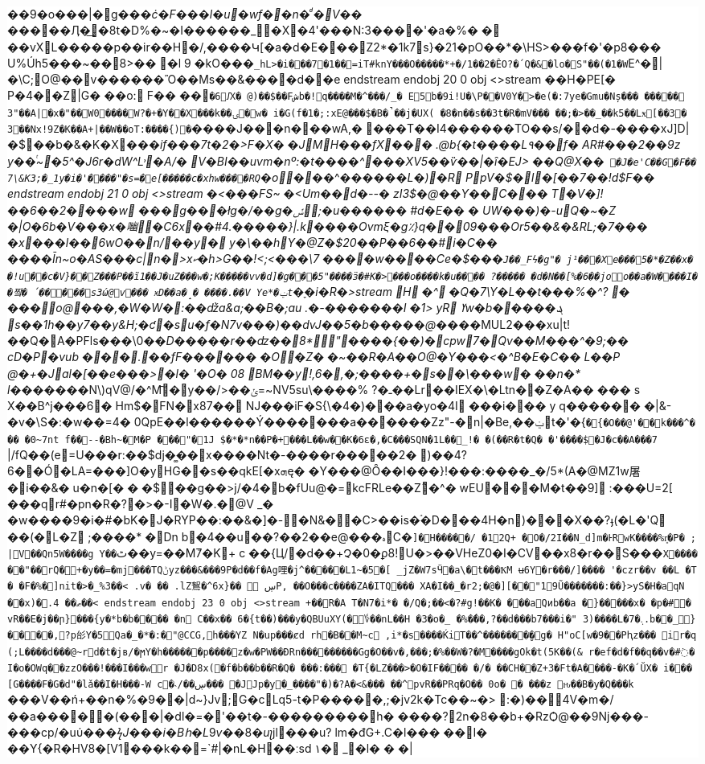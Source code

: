 ��9�o���|�g�*��ċ�F���l�u�wf��n� ͩ�V*��
�����Ӆ�͢�8t�D%�~�I��� ���_�X�4'���N:3����'�а�%� �
��vXL�����p��ir��H�/,����Կ[�a�d�E���Z2*�1k7s}�21�pO��*�\HS>���f�'�p8���
U%Úh5���~��8>�� �l 9
�kO���`_hL>�i���7�1��=iT#knY���O�����*+�/1��2�ÊO?�΄Q�&�lo�S"��(�1�W`E^�|�\C;O@��v������Ὂ��Ms��&����d��e
endstream endobj 20 0 obj <>stream ��H�PE[� P�4��Z|G� ��o: F�� ��`�6Ԕ�
@)��$��Fشb�!q����M�^���/_� E5b�9i!U�\P��V0Y�>�e(�:7ye�Gmu�Nș޻�����
����"3�A|򹼑�x�"��W0����W?�+�Y��X���k��ۍ�w�
i�G(f�1�;:xE@���$�B�̚��j�UX( �8�n��s��3t�R�mV���
��;�>��_��k5��Lӿ[��3�3��Nx!9Z�K��A+|��W��oT:����{)�`����J���n���wA,�
���T��I4������TO��s/��d�-����xJ]D|�$��b�&�K�X_���if���7t�2�>F�X�
�JMH���fX��� .@b{�t����L٩��f� AR#���2��9z y��ͭ~�5^�J6r�dW^L˒�A/�
V�BI��uvm�nº:�t����^���XV5��ѷ��|�ȋ�EJ> ��Q@X��` �J�e'C��G�F��
7\&K3;�_1y�i�'����"�s=�e[����� c�xhw����RQ`�o���_ ^_������L�)�R
PpV�$�I�[��7��!d$F�� endstream endobj 21 0 obj <>stream �<���FS~
�<Um ��d�--� zI3$�@��Y��C��� T�V�]!��6��2����w
� ��*g���łg�/��g�ݽ;�u������ #d�E�� � UW���)�-uQ�~�Z
�|O�6b�V���x�㗀�C6x�*�*#4.�����}|.k����Ovmξ�g٪}q��09���Orٙ5��&�&RL;�7���
�x���l��6wO�*�n/��y� y�\��hY�@Z�$20��P��6��#i�C��
����Īn~o�AS���c|n�>xކ�h>G��!<;<���\7  ����w����Ce�$���`J��_Fϟ�g"�
j¹���Xe���5�*�Z��x��!u��c�V}��Z���P��ĩ1��J�uZ���w�;K�����vv�d]�g���5"����ӟ�#K�>���o����k�u����
?����� �d�N��[%�6��joo��a�W����I��짴� ́�����s3ώ@v��� ӿD��a�̝� ����.��V
Ye*�ݔt`�ׇ�i�R�>stream H �^ �Q�7\Y�L��t���%�^? �
���o@���,�W�W�:��ǆa&a;��B�;au .�-�������I �1> yR ߌw�b�����ܔ
s��1h��y7��y&H;�ƈ�su�f�N7v���)��dvJ��5�b�����@��_��MUL2���xu|t!��Q�A�PFls���\0�_�D�����r��ʣ��8*"����{��)�cpw7�Qv��M���^�9;��
cD�P�vub ���.󁓸��fF������ �O�Z� �~��R�A��O@�Y���<�^B�E�Ϲ�� L��P
@�+�Jal�[��e���>�l� '�O� 08 BM��y!,6�,�;����+�s��\���w� ��n�*
l��_�����N\\)qV@/�^M͡�y��/>��ݵ=~NV5su\����% ?�ـ��Lr��IEX�\�Ltn��Z�A�� ���
s X��B^j���6� Hm$�FN�x87�� NJ���iF�S{\�4�)���a�yo�4I ���i��� y q������
�\|&-�v�\S�:�w��=4�
0QpE�� l������Ý�������a������Zz"-�n|�Be,��ݔt�'�{`�{�O��@'��k���^���
�0~7nt f��--�Bh~�M�P ���"� 1J
$�*�*n��P�+���L��w��K�6ԑ�,�C���SQN�1L��_!� �(��R�t�Q� �'����$�J�c��A���7
`|/fQ��(e=U���r:��$dj�͚��x����Nt�-����r�����2�
)��4?6��Ó�LA=���]O�yHG��s��qkE[�xܗę�
�Y���@Ȏ��I���}!���:����_�/5*(A�@MZ1w屠�i��&� u�n�[� �
�$΍� �g��>j/�4�b�fUu@�=kcFRLe��Z߮�^� wEU�΀��M�t��9] :���U=2[
���qr#�pn�R�?�>�-I�W�.�@V _�
�w����9�i�#�bK�J�RYP��:��&�]�-�N\&��C>��is�ۘ�D���4H�n)��׎�X��?ֈ(�L�'Q
��(�L�Z ;����* �Dn b�4��u��?��2��e@���ہC�`]�H�����/ �12Q+
�O�/2I��N_d]m�ͰRwK����%r͙�P� ;|V��Qn5W����g Y��`ٹ��y=��M݅7�K+ c
��{Ц/�d��+Չ�0�ϼ޽!8U�>��VHeZ0 �I�CV��x8�r��޿S���`X������"��rQ�+�y��=�mj���TQݨyz���&���9 P�d��f�Ag哩�j^�����L1~�5�[
_jZ�W7sӴ�a\�t���ҞM ʉ6Y�r���/]���� '�czr��v ��L �T� �F�%�]nit�>�_%3��< .v�
�� .lZ鴽�^6x}��  ڛP, ��O���c����ZA�ITQ���
XA�I��_�r2;�@�][��"19Ũ�������:��}>yS�H�aqN��x)�.ޠ�� 4��< endstream
endobj 23 0 obj <>stream +��R�A T�N7�i*� �/Q�;��<�?#g!��K� ���aQиb��a
�}�����x� �p�#� vR��E�j��ր}���{y�*b�b���� �n C��x��
6�{t��)�� �y�QBUuXY(�؇��nL��H �3�o�_ �%�ٗ��,?��d���b7���i�"
3)����L�܉�7.b��_}����,?p㣍Y�5Qa�_�*�:�"@CCG,h���YZ N�up���ȼd
rh�B��M~c ,i*�s����ЌiT��^�������̮�׶g� H"oC[w�9��Pԧz���
ir�q(;L����d���@~rd�t�jв/�ϻY�h�� ��� �p����z�w�PW��ƉRn���������Gg�O��v�,���;�%��W�?�M����gOk�t(5K��(&
r�ef�d�f��q��v�#߭�I�o�OWq��zzO���!���I���wr �J�D8x(�f�b��b��R�Q� ���:���
�T{�LZ���>�O�IF���� �/� ��CH��Z+3�Ft�A����-�K�՛ŬX�
i���[G����F�G�d"�lǎ��I�H���-W c�˴/��ڛ��� �JJp�y�_����"�)�?A�<&���
��^pv R��PRq�O�� 0o� � ���z
ԋ��B�y�Q���k`���V��ń+��n�%�9��|d~}Jv;G�cLq5-t�P�����,;�jv2k�Tc��~�>
:�)��4V�m�/ ��a�����(���|�dl�=�'��t�-�� �������򳏈h�
����? 2n�8��b+�RzѺ@��9Nj���-���cp/�uύ���$ϟJ���i�Bհ�L9v��8�uʅ$jl���u?
lm�đG+.C�l��� ��I� ��Y{�R�HV8�[V1���k��=`#|�nL�H��ːsd ١� _�l� � �|